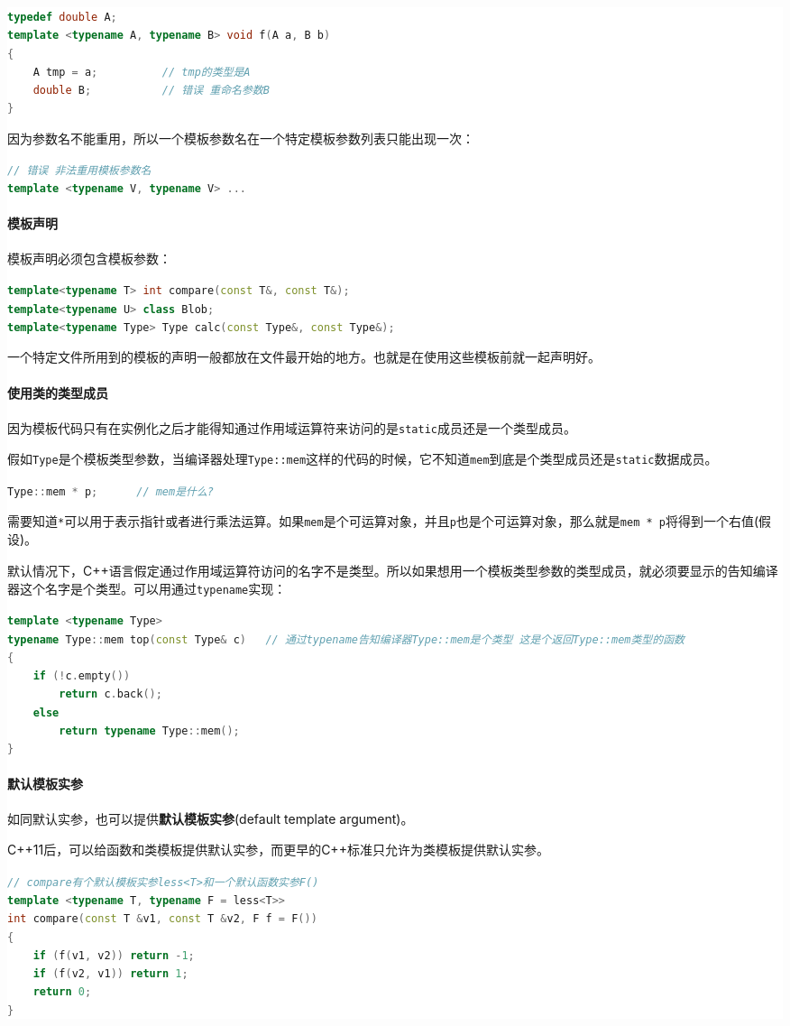 ```cpp
typedef double A;
template <typename A, typename B> void f(A a, B b)
{
    A tmp = a;			// tmp的类型是A
    double B;			// 错误 重命名参数B
}
```

因为参数名不能重用，所以一个模板参数名在一个特定模板参数列表只能出现一次：

```cpp
// 错误 非法重用模板参数名
template <typename V, typename V> ...
```

#### 模板声明

模板声明必须包含模板参数：

```cpp
template<typename T> int compare(const T&, const T&);
template<typename U> class Blob;
template<typename Type> Type calc(const Type&, const Type&);
```

一个特定文件所用到的模板的声明一般都放在文件最开始的地方。也就是在使用这些模板前就一起声明好。

#### 使用类的类型成员

因为模板代码只有在实例化之后才能得知通过作用域运算符来访问的是`static`成员还是一个类型成员。

假如`Type`是个模板类型参数，当编译器处理`Type::mem`这样的代码的时候，它不知道`mem`到底是个类型成员还是`static`数据成员。

```cpp
Type::mem * p;		// mem是什么?
```

需要知道`*`可以用于表示指针或者进行乘法运算。如果`mem`是个可运算对象，并且`p`也是个可运算对象，那么就是`mem * p`将得到一个右值(假设)。

默认情况下，C++语言假定通过作用域运算符访问的名字不是类型。所以如果想用一个模板类型参数的类型成员，就必须要显示的告知编译器这个名字是个类型。可以用通过`typename`实现：

```cpp
template <typename Type>
typename Type::mem top(const Type& c)	// 通过typename告知编译器Type::mem是个类型 这是个返回Type::mem类型的函数
{
    if (!c.empty())
        return c.back();
    else
        return typename Type::mem();
}
```

#### 默认模板实参

如同默认实参，也可以提供**默认模板实参**(default template argument)。

C++11后，可以给函数和类模板提供默认实参，而更早的C++标准只允许为类模板提供默认实参。

```cpp
// compare有个默认模板实参less<T>和一个默认函数实参F()
template <typename T, typename F = less<T>>
int compare(const T &v1, const T &v2, F f = F())
{
    if (f(v1, v2)) return -1;
    if (f(v2, v1)) return 1;
    return 0;
}
```
